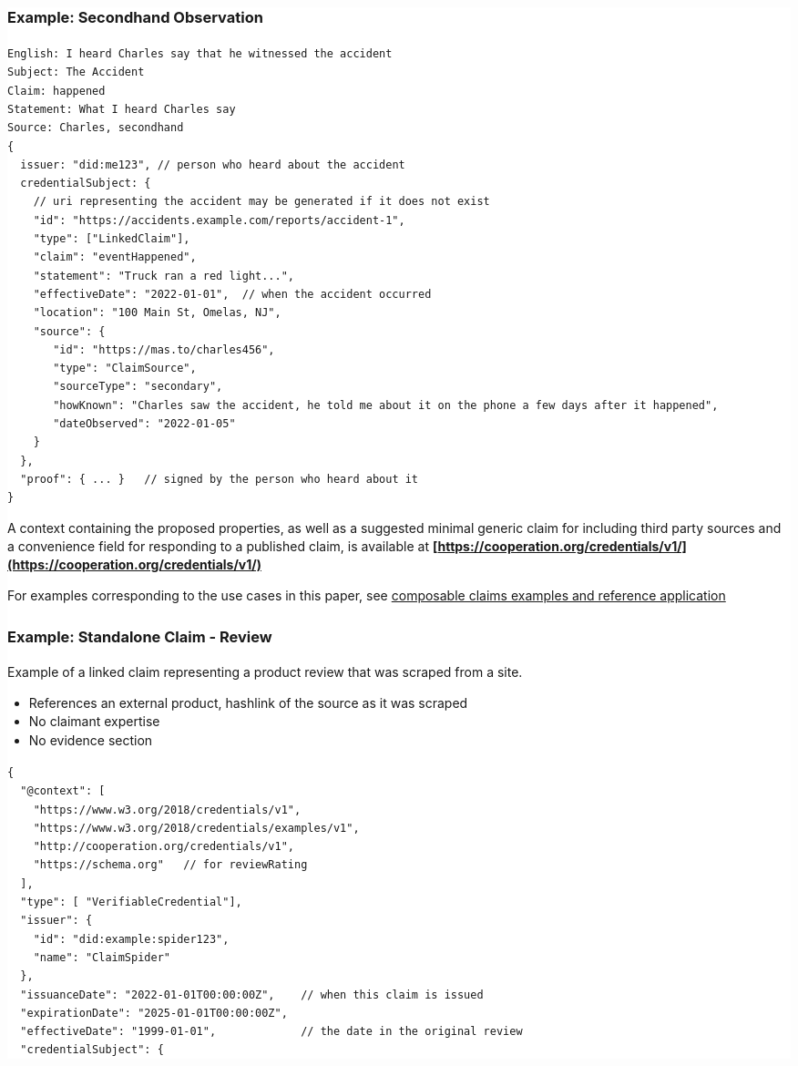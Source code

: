 

### Example: Secondhand Observation


```
English: I heard Charles say that he witnessed the accident
Subject: The Accident
Claim: happened
Statement: What I heard Charles say
Source: Charles, secondhand
{
  issuer: "did:me123", // person who heard about the accident
  credentialSubject: {
    // uri representing the accident may be generated if it does not exist
    "id": "https://accidents.example.com/reports/accident-1",
    "type": ["LinkedClaim"],
    "claim": "eventHappened",
    "statement": "Truck ran a red light...",
    "effectiveDate": "2022-01-01",  // when the accident occurred
    "location": "100 Main St, Omelas, NJ",
    "source": {
       "id": "https://mas.to/charles456",
       "type": "ClaimSource",
       "sourceType": "secondary",
       "howKnown": "Charles saw the accident, he told me about it on the phone a few days after it happened",
       "dateObserved": "2022-01-05"
    }
  },
  "proof": { ... }   // signed by the person who heard about it
}
```

A context containing the proposed properties, as well as a suggested minimal generic claim for including third party sources and a convenience field for responding to a published claim, is available at **[https://cooperation.org/credentials/v1/](https://cooperation.org/credentials/v1/)** 
 
For examples corresponding to the use cases in this paper, see [composable claims examples and reference application](https://codeberg.org/cooperation/LinkedClaims/)

### Example: Standalone Claim - Review

Example of a linked claim representing a product review that was scraped from a site.



* References an external product, hashlink of the source as it was scraped
* No claimant expertise
* No evidence section


```
{
  "@context": [
    "https://www.w3.org/2018/credentials/v1",
    "https://www.w3.org/2018/credentials/examples/v1",
    "http://cooperation.org/credentials/v1",
    "https://schema.org"   // for reviewRating
  ],
  "type": [ "VerifiableCredential"],
  "issuer": {
    "id": "did:example:spider123",
    "name": "ClaimSpider"
  },
  "issuanceDate": "2022-01-01T00:00:00Z",    // when this claim is issued
  "expirationDate": "2025-01-01T00:00:00Z",
  "effectiveDate": "1999-01-01",             // the date in the original review
  "credentialSubject": {
```
